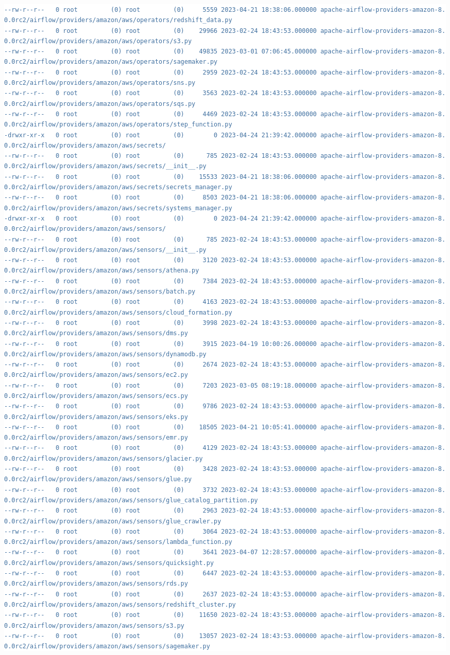 ```diff
--rw-r--r--   0 root         (0) root         (0)     5559 2023-04-21 18:38:06.000000 apache-airflow-providers-amazon-8.0.0rc2/airflow/providers/amazon/aws/operators/redshift_data.py
--rw-r--r--   0 root         (0) root         (0)    29966 2023-02-24 18:43:53.000000 apache-airflow-providers-amazon-8.0.0rc2/airflow/providers/amazon/aws/operators/s3.py
--rw-r--r--   0 root         (0) root         (0)    49835 2023-03-01 07:06:45.000000 apache-airflow-providers-amazon-8.0.0rc2/airflow/providers/amazon/aws/operators/sagemaker.py
--rw-r--r--   0 root         (0) root         (0)     2959 2023-02-24 18:43:53.000000 apache-airflow-providers-amazon-8.0.0rc2/airflow/providers/amazon/aws/operators/sns.py
--rw-r--r--   0 root         (0) root         (0)     3563 2023-02-24 18:43:53.000000 apache-airflow-providers-amazon-8.0.0rc2/airflow/providers/amazon/aws/operators/sqs.py
--rw-r--r--   0 root         (0) root         (0)     4469 2023-02-24 18:43:53.000000 apache-airflow-providers-amazon-8.0.0rc2/airflow/providers/amazon/aws/operators/step_function.py
-drwxr-xr-x   0 root         (0) root         (0)        0 2023-04-24 21:39:42.000000 apache-airflow-providers-amazon-8.0.0rc2/airflow/providers/amazon/aws/secrets/
--rw-r--r--   0 root         (0) root         (0)      785 2023-02-24 18:43:53.000000 apache-airflow-providers-amazon-8.0.0rc2/airflow/providers/amazon/aws/secrets/__init__.py
--rw-r--r--   0 root         (0) root         (0)    15533 2023-04-21 18:38:06.000000 apache-airflow-providers-amazon-8.0.0rc2/airflow/providers/amazon/aws/secrets/secrets_manager.py
--rw-r--r--   0 root         (0) root         (0)     8503 2023-04-21 18:38:06.000000 apache-airflow-providers-amazon-8.0.0rc2/airflow/providers/amazon/aws/secrets/systems_manager.py
-drwxr-xr-x   0 root         (0) root         (0)        0 2023-04-24 21:39:42.000000 apache-airflow-providers-amazon-8.0.0rc2/airflow/providers/amazon/aws/sensors/
--rw-r--r--   0 root         (0) root         (0)      785 2023-02-24 18:43:53.000000 apache-airflow-providers-amazon-8.0.0rc2/airflow/providers/amazon/aws/sensors/__init__.py
--rw-r--r--   0 root         (0) root         (0)     3120 2023-02-24 18:43:53.000000 apache-airflow-providers-amazon-8.0.0rc2/airflow/providers/amazon/aws/sensors/athena.py
--rw-r--r--   0 root         (0) root         (0)     7384 2023-02-24 18:43:53.000000 apache-airflow-providers-amazon-8.0.0rc2/airflow/providers/amazon/aws/sensors/batch.py
--rw-r--r--   0 root         (0) root         (0)     4163 2023-02-24 18:43:53.000000 apache-airflow-providers-amazon-8.0.0rc2/airflow/providers/amazon/aws/sensors/cloud_formation.py
--rw-r--r--   0 root         (0) root         (0)     3998 2023-02-24 18:43:53.000000 apache-airflow-providers-amazon-8.0.0rc2/airflow/providers/amazon/aws/sensors/dms.py
--rw-r--r--   0 root         (0) root         (0)     3915 2023-04-19 10:00:26.000000 apache-airflow-providers-amazon-8.0.0rc2/airflow/providers/amazon/aws/sensors/dynamodb.py
--rw-r--r--   0 root         (0) root         (0)     2674 2023-02-24 18:43:53.000000 apache-airflow-providers-amazon-8.0.0rc2/airflow/providers/amazon/aws/sensors/ec2.py
--rw-r--r--   0 root         (0) root         (0)     7203 2023-03-05 08:19:18.000000 apache-airflow-providers-amazon-8.0.0rc2/airflow/providers/amazon/aws/sensors/ecs.py
--rw-r--r--   0 root         (0) root         (0)     9786 2023-02-24 18:43:53.000000 apache-airflow-providers-amazon-8.0.0rc2/airflow/providers/amazon/aws/sensors/eks.py
--rw-r--r--   0 root         (0) root         (0)    18505 2023-04-21 10:05:41.000000 apache-airflow-providers-amazon-8.0.0rc2/airflow/providers/amazon/aws/sensors/emr.py
--rw-r--r--   0 root         (0) root         (0)     4129 2023-02-24 18:43:53.000000 apache-airflow-providers-amazon-8.0.0rc2/airflow/providers/amazon/aws/sensors/glacier.py
--rw-r--r--   0 root         (0) root         (0)     3428 2023-02-24 18:43:53.000000 apache-airflow-providers-amazon-8.0.0rc2/airflow/providers/amazon/aws/sensors/glue.py
--rw-r--r--   0 root         (0) root         (0)     3732 2023-02-24 18:43:53.000000 apache-airflow-providers-amazon-8.0.0rc2/airflow/providers/amazon/aws/sensors/glue_catalog_partition.py
--rw-r--r--   0 root         (0) root         (0)     2963 2023-02-24 18:43:53.000000 apache-airflow-providers-amazon-8.0.0rc2/airflow/providers/amazon/aws/sensors/glue_crawler.py
--rw-r--r--   0 root         (0) root         (0)     3064 2023-02-24 18:43:53.000000 apache-airflow-providers-amazon-8.0.0rc2/airflow/providers/amazon/aws/sensors/lambda_function.py
--rw-r--r--   0 root         (0) root         (0)     3641 2023-04-07 12:28:57.000000 apache-airflow-providers-amazon-8.0.0rc2/airflow/providers/amazon/aws/sensors/quicksight.py
--rw-r--r--   0 root         (0) root         (0)     6447 2023-02-24 18:43:53.000000 apache-airflow-providers-amazon-8.0.0rc2/airflow/providers/amazon/aws/sensors/rds.py
--rw-r--r--   0 root         (0) root         (0)     2637 2023-02-24 18:43:53.000000 apache-airflow-providers-amazon-8.0.0rc2/airflow/providers/amazon/aws/sensors/redshift_cluster.py
--rw-r--r--   0 root         (0) root         (0)    11650 2023-02-24 18:43:53.000000 apache-airflow-providers-amazon-8.0.0rc2/airflow/providers/amazon/aws/sensors/s3.py
--rw-r--r--   0 root         (0) root         (0)    13057 2023-02-24 18:43:53.000000 apache-airflow-providers-amazon-8.0.0rc2/airflow/providers/amazon/aws/sensors/sagemaker.py
```